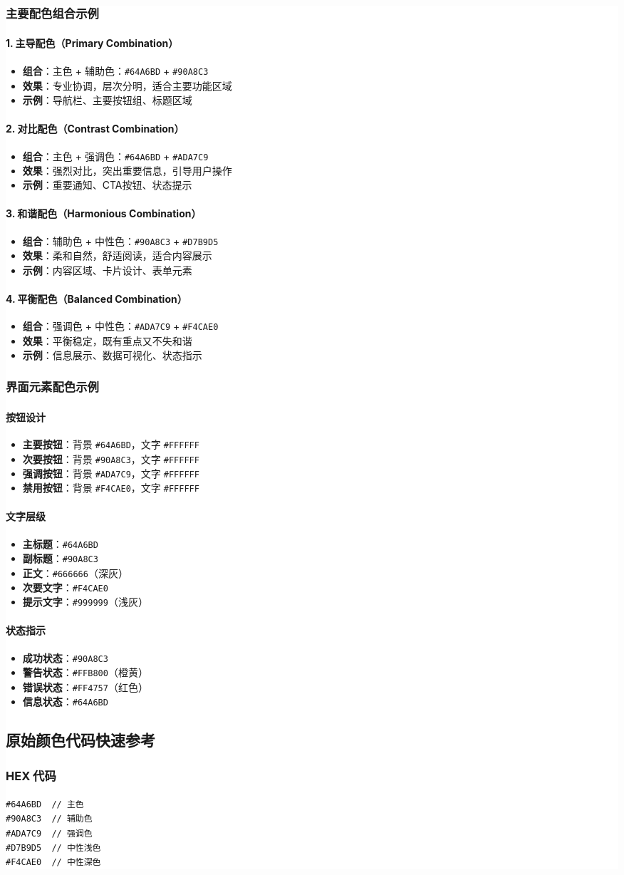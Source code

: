 ### 主要配色组合示例

#### 1. 主导配色（Primary Combination）
- **组合**：主色 + 辅助色：`#64A6BD` + `#90A8C3`
- **效果**：专业协调，层次分明，适合主要功能区域
- **示例**：导航栏、主要按钮组、标题区域

#### 2. 对比配色（Contrast Combination）
- **组合**：主色 + 强调色：`#64A6BD` + `#ADA7C9`
- **效果**：强烈对比，突出重要信息，引导用户操作
- **示例**：重要通知、CTA按钮、状态提示

#### 3. 和谐配色（Harmonious Combination）
- **组合**：辅助色 + 中性色：`#90A8C3` + `#D7B9D5`
- **效果**：柔和自然，舒适阅读，适合内容展示
- **示例**：内容区域、卡片设计、表单元素

#### 4. 平衡配色（Balanced Combination）
- **组合**：强调色 + 中性色：`#ADA7C9` + `#F4CAE0`
- **效果**：平衡稳定，既有重点又不失和谐
- **示例**：信息展示、数据可视化、状态指示

### 界面元素配色示例

#### 按钮设计
- **主要按钮**：背景 `#64A6BD`，文字 `#FFFFFF`
- **次要按钮**：背景 `#90A8C3`，文字 `#FFFFFF`
- **强调按钮**：背景 `#ADA7C9`，文字 `#FFFFFF`
- **禁用按钮**：背景 `#F4CAE0`，文字 `#FFFFFF`

#### 文字层级
- **主标题**：`#64A6BD`
- **副标题**：`#90A8C3`
- **正文**：`#666666`（深灰）
- **次要文字**：`#F4CAE0`
- **提示文字**：`#999999`（浅灰）

#### 状态指示
- **成功状态**：`#90A8C3`
- **警告状态**：`#FFB800`（橙黄）
- **错误状态**：`#FF4757`（红色）
- **信息状态**：`#64A6BD`

## 原始颜色代码快速参考

### HEX 代码
```
#64A6BD  // 主色
#90A8C3  // 辅助色
#ADA7C9  // 强调色
#D7B9D5  // 中性浅色
#F4CAE0  // 中性深色
```
